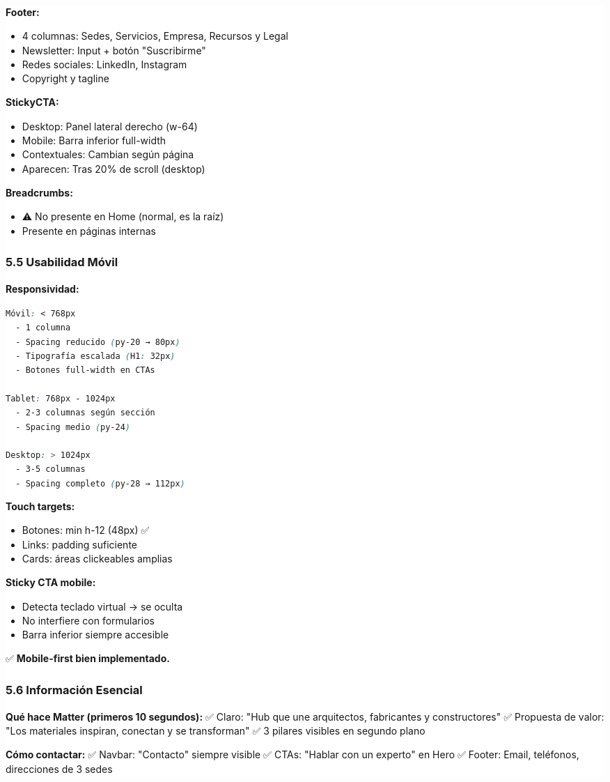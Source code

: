 **Footer:**
- 4 columnas: Sedes, Servicios, Empresa, Recursos y Legal
- Newsletter: Input + botón "Suscribirme"
- Redes sociales: LinkedIn, Instagram
- Copyright y tagline

**StickyCTA:**
- Desktop: Panel lateral derecho (w-64)
- Mobile: Barra inferior full-width
- Contextuales: Cambian según página
- Aparecen: Tras 20% de scroll (desktop)

**Breadcrumbs:**
- ⚠️ No presente en Home (normal, es la raíz)
- Presente en páginas internas

### 5.5 Usabilidad Móvil

**Responsividad:**
```css
Móvil: < 768px
  - 1 columna
  - Spacing reducido (py-20 → 80px)
  - Tipografía escalada (H1: 32px)
  - Botones full-width en CTAs

Tablet: 768px - 1024px
  - 2-3 columnas según sección
  - Spacing medio (py-24)

Desktop: > 1024px
  - 3-5 columnas
  - Spacing completo (py-28 → 112px)
```

**Touch targets:**
- Botones: min h-12 (48px) ✅
- Links: padding suficiente
- Cards: áreas clickeables amplias

**Sticky CTA mobile:**
- Detecta teclado virtual → se oculta
- No interfiere con formularios
- Barra inferior siempre accesible

✅ **Mobile-first bien implementado.**

### 5.6 Información Esencial

**Qué hace Matter (primeros 10 segundos):**
✅ Claro: "Hub que une arquitectos, fabricantes y constructores"
✅ Propuesta de valor: "Los materiales inspiran, conectan y se transforman"
✅ 3 pilares visibles en segundo plano

**Cómo contactar:**
✅ Navbar: "Contacto" siempre visible
✅ CTAs: "Hablar con un experto" en Hero
✅ Footer: Email, teléfonos, direcciones de 3 sedes

